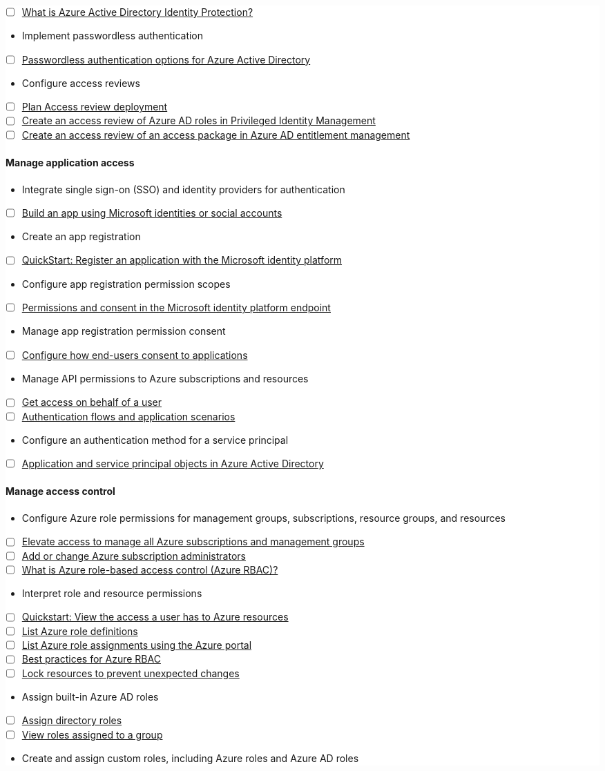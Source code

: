 - [ ] [What is Azure Active Directory Identity Protection?](https://docs.microsoft.com/en-us/azure/active-directory/identity-protection/overview-identity-protection?WT.mc_id=EM-MVP-4039827)
* Implement passwordless authentication
- [ ] [Passwordless authentication options for Azure Active Directory](https://docs.microsoft.com/en-us/azure/active-directory/authentication/concept-authentication-passwordless?WT.mc_id=EM-MVP-4039827)   
* Configure access reviews
- [ ] [Plan Access review deployment](https://docs.microsoft.com/en-us/azure/active-directory/governance/deploy-access-reviews?WT.mc_id=ES-MVP-4039827)
- [ ] [Create an access review of Azure AD roles in Privileged Identity Management](https://docs.microsoft.com/en-us/azure/active-directory/privileged-identity-management/pim-how-to-start-security-review?WT.mc_id=EM-MVP-4039827) 
- [ ] [Create an access review of an access package in Azure AD entitlement management](https://docs.microsoft.com/en-us/azure/active-directory/governance/entitlement-management-access-reviews-create?WT.mc_id=ES-MVP-4039827)

#### Manage application access
* Integrate single sign-on (SSO) and identity providers for authentication
- [ ] [Build an app using Microsoft identities or social accounts](https://docs.microsoft.com/en-us/azure/active-directory/develop/v2-overview?WT.mc_id=EM-MVP-4039827)
* Create an app registration
- [ ] [QuickStart: Register an application with the Microsoft identity platform](https://docs.microsoft.com/en-us/azure/active-directory/develop/quickstart-register-app)  
* Configure app registration permission scopes
- [ ] [Permissions and consent in the Microsoft identity platform endpoint](https://docs.microsoft.com/en-us/azure/active-directory/develop/v2-permissions-and-consent?WT.mc_id=EM-MVP-4039827)
* Manage app registration permission consent
- [ ] [Configure how end-users consent to applications](https://docs.microsoft.com/en-us/azure/active-directory/manage-apps/configure-user-consent?WT.mc_id=EM-MVP-4039827)
* Manage API permissions to Azure subscriptions and resources
- [ ] [Get access on behalf of a user](https://docs.microsoft.com/en-us/graph/auth-v2-user?WT.mc_id=EM-MVP-4039827)
- [ ] [Authentication flows and application scenarios](https://docs.microsoft.com/en-us/azure/active-directory/develop/authentication-flows-app-scenarios?WT.mc_id=EM-MVP-4039827)
* Configure an authentication method for a service principal
- [ ] [Application and service principal objects in Azure Active Directory](https://docs.microsoft.com/en-us/azure/active-directory/develop/app-objects-and-service-principals?WT.mc_id=EM-MVP-4039827)

#### Manage access control
* Configure Azure role permissions for management groups, subscriptions, resource groups, and resources
- [ ] [Elevate access to manage all Azure subscriptions and management groups](https://docs.microsoft.com/en-us/azure/role-based-access-control/elevate-access-global-admin?WT.mc_id=AZ-MVP-4039827)
- [ ] [Add or change Azure subscription administrators](https://docs.microsoft.com/en-us/azure/cost-management-billing/manage/add-change-subscription-administrator?WT.mc_id=AZ-MVP-4039827)  
- [ ] [What is Azure role-based access control (Azure RBAC)?](https://docs.microsoft.com/en-us/azure/role-based-access-control/overview)
* Interpret role and resource permissions
- [ ] [Quickstart: View the access a user has to Azure resources](https://docs.microsoft.com/en-us/azure/role-based-access-control/check-access?WT.mc_id=AZ-MVP-4039827)  
- [ ] [List Azure role definitions](https://docs.microsoft.com/en-us/azure/role-based-access-control/role-definitions-list?WT.mc_id=AZ-MVP-4039827)  
- [ ] [List Azure role assignments using the Azure portal](https://docs.microsoft.com/en-us/azure/role-based-access-control/role-assignments-list-portal?WT.mc_id=AZ-MVP-4039827)
- [ ] [Best practices for Azure RBAC](https://docs.microsoft.com/en-us/azure/role-based-access-control/best-practices)
- [ ] [Lock resources to prevent unexpected changes](https://docs.microsoft.com/en-us/azure/azure-resource-manager/management/lock-resources?WT.mc_id=AZ-MVP-4039827)
* Assign built-in Azure AD roles
- [ ] [Assign directory roles](https://docs.microsoft.com/en-us/azure/active-directory/privileged-identity-management/pim-how-to-add-role-to-user?WT.mc_id=EM-MVP-4039827)
- [ ] [View roles assigned to a group](https://docs.microsoft.com/en-us/azure/active-directory/roles/groups-view-assignments?WT.mc_id=EM-MVP-4039827)
* Create and assign custom roles, including Azure roles and Azure AD roles